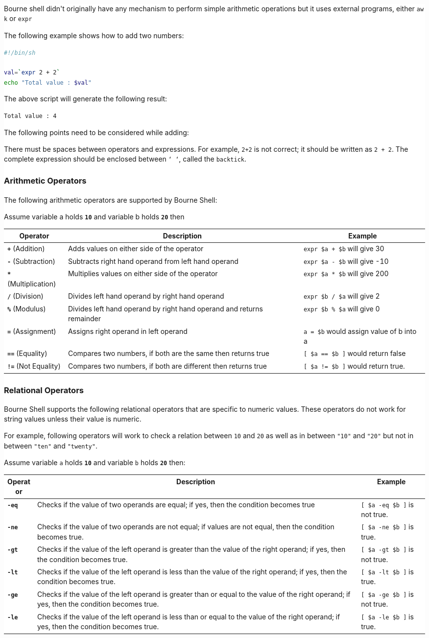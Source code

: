 Bourne shell didn't originally have any mechanism to perform simple arithmetic operations but it uses external programs, either `awk` or `expr`

The following example shows how to add two numbers:
```bash
#!/bin/sh

val=`expr 2 + 2`
echo "Total value : $val"
```
The above script will generate the following result:
```bash
Total value : 4
```
The following points need to be considered while adding:

There must be spaces between operators and expressions. For example, `2+2` is not correct; it should be written as `2 + 2`. The complete expression should be enclosed between `‘ ‘`, called the `backtick`.

### Arithmetic Operators

The following arithmetic operators are supported by Bourne Shell:

Assume variable a holds **`10`** and variable b holds **`20`** then

| Operator      | Description                           | Example                         |
| --------------| --------------------------------------| --------------------------------|
|**`+`** (Addition)|Adds values on either side of the operator| `expr $a + $b` will give 30|
|**`-`** (Subtraction)|Subtracts right hand operand from left hand operand|`expr $a - $b` will give -10|
|**`*`** (Multiplication)|Multiplies values on either side of the operator|`expr $a * $b` will give 200|
|**`/`** (Division)|Divides left hand operand by right hand operand|`expr $b / $a` will give 2|
|**`%`** (Modulus)|Divides left hand operand by right hand operand and returns remainder|`expr $b % $a` will give 0|
|**`=`** (Assignment)|Assigns right operand in left operand|`a = $b` would assign value of b into a|
|**`==`** (Equality)|Compares two numbers, if both are the same then returns true|`[ $a == $b ]` would return false|
|**`!=`** (Not Equality)|Compares two numbers, if both are different then returns true|`[ $a != $b ]` would return true.|

### Relational Operators

Bourne Shell supports the following relational operators that are specific to numeric values. These operators do not work for string values unless their value is numeric.

For example, following operators will work to check a relation between `10` and `20` as well as in between `"10"` and `"20"` but not in between `"ten"` and `"twenty"`.

Assume variable `a` holds **`10`** and variable `b` holds **`20`** then:

| Operator      | Description                           | Example                         |
| --------------| --------------------------------------| --------------------------------|
|**`-eq`**|Checks if the value of two operands are equal; if yes, then the condition becomes true| `[ $a -eq $b ]` is not true.|
|**`-ne`**|Checks if the value of two operands are not equal; if values are not equal, then the condition becomes true.|`[ $a -ne $b ]` is true.|
|**`-gt`**|Checks if the value of the left operand is greater than the value of the right operand; if yes, then the condition becomes true.|`[ $a -gt $b ]` is not true.|
|**`-lt`**|Checks if the value of the left operand is less than the value of the right operand; if yes, then the condition becomes true.|`[ $a -lt $b ]` is true.|
|**`-ge`**|Checks if the value of the left operand is greater than or equal to the value of the right operand; if yes, then the condition becomes true.|`[ $a -ge $b ]` is not true.|
|**`-le`**|Checks if the value of the left operand is less than or equal to the value of the right operand; if yes, then the condition becomes true.|`[ $a -le $b ]` is true.|
